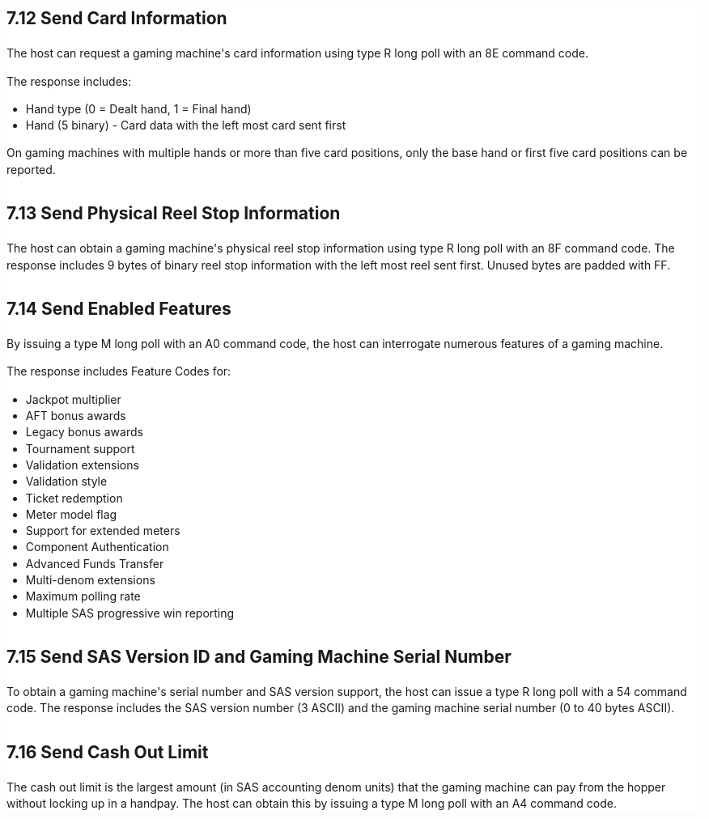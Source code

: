 ## 7.12 Send Card Information

The host can request a gaming machine's card information using type R long poll with an 8E command code.

The response includes:

- Hand type (0 = Dealt hand, 1 = Final hand)
- Hand (5 binary) - Card data with the left most card sent first

On gaming machines with multiple hands or more than five card positions, only the base hand or first five card positions can be reported.

## 7.13 Send Physical Reel Stop Information

The host can obtain a gaming machine's physical reel stop information using type R long poll with an 8F command code. The response includes 9 bytes of binary reel stop information with the left most reel sent first. Unused bytes are padded with FF.

## 7.14 Send Enabled Features

By issuing a type M long poll with an A0 command code, the host can interrogate numerous features of a gaming machine.

The response includes Feature Codes for:

- Jackpot multiplier
- AFT bonus awards
- Legacy bonus awards
- Tournament support
- Validation extensions
- Validation style
- Ticket redemption
- Meter model flag
- Support for extended meters
- Component Authentication
- Advanced Funds Transfer
- Multi-denom extensions
- Maximum polling rate
- Multiple SAS progressive win reporting

## 7.15 Send SAS Version ID and Gaming Machine Serial Number

To obtain a gaming machine's serial number and SAS version support, the host can issue a type R long poll with a 54 command code. The response includes the SAS version number (3 ASCII) and the gaming machine serial number (0 to 40 bytes ASCII).

## 7.16 Send Cash Out Limit

The cash out limit is the largest amount (in SAS accounting denom units) that the gaming machine can pay from the hopper without locking up in a handpay. The host can obtain this by issuing a type M long poll with an A4 command code.
